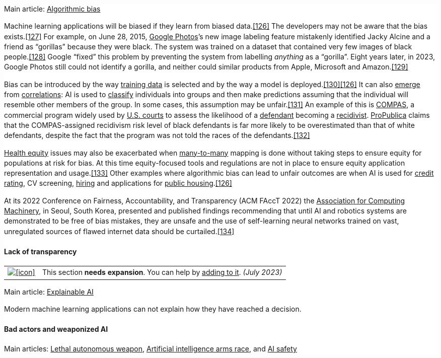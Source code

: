 Main article: [Algorithmic bias](/wiki/Algorithmic_bias "Algorithmic bias")

Machine learning applications will be biased if they learn from biased data.[[126]](#cite_note-:0-134) The developers may not be aware that the bias exists.[[127]](#cite_note-FOOTNOTECNA2019-135) For example, on June 28, 2015, [Google Photos](/wiki/Google_Photos "Google Photos")’s new image labeling feature mistakenly identified Jacky Alcine and a friend as “gorillas” because they were black. The system was trained on a dataset that contained very few images of black people.[[128]](#cite_note-FOOTNOTEChristian202025-136) Google “fixed” this problem by preventing the system from labelling _anything_ as a “gorilla”. Eight years later, in 2023, Google Photos still could not identify a gorilla, and neither could similar products from Apple, Microsoft and Amazon.[[129]](#cite_note-137)

Bias can be introduced by the way [training data](/wiki/Training_data "Training data") is selected and by the way a model is deployed.[[130]](#cite_note-FOOTNOTEGoffrey200817-138)[[126]](#cite_note-:0-134) It can also [emerge](/wiki/Algorithmic_bias#Emergent "Algorithmic bias") from [correlations](/wiki/Correlations "Correlations"): AI is used to [classify](/wiki/Statistical_classifier "Statistical classifier") individuals into groups and then make predictions assuming that the individual will resemble other members of the group. In some cases, this assumption may be unfair.[[131]](#cite_note-139) An example of this is [COMPAS](/wiki/COMPAS_(software) "COMPAS (software)"), a commercial program widely used by [U.S. courts](/wiki/U.S._court "U.S. court") to assess the likelihood of a [defendant](/wiki/Defendant "Defendant") becoming a [recidivist](/wiki/Recidivist "Recidivist"). [ProPublica](/wiki/ProPublica "ProPublica") claims that the COMPAS-assigned recidivism risk level of black defendants is far more likely to be overestimated than that of white defendants, despite the fact that the program was not told the races of the defendants.[[132]](#cite_note-FOOTNOTELarsonAngwin2016-140)

[Health equity](/wiki/Health_equity "Health equity") issues may also be exacerbated when [many-to-many](/wiki/Many-to-many_(data_model) "Many-to-many (data model)") mapping is done without taking steps to ensure equity for populations at risk for bias. At this time equity-focused tools and regulations are not in place to ensure equity application representation and usage.[[133]](#cite_note-141) Other examples where algorithmic bias can lead to unfair outcomes are when AI is used for [credit rating](/wiki/Credit_rating "Credit rating"), CV screening, [hiring](/wiki/Recruitment "Recruitment") and applications for [public housing](/wiki/Public_housing "Public housing").[[126]](#cite_note-:0-134)

At its 2022 Conference on Fairness, Accountability, and Transparency (ACM FAccT 2022) the [Association for Computing Machinery](/wiki/Association_for_Computing_Machinery "Association for Computing Machinery"), in Seoul, South Korea, presented and published findings recommending that until AI and robotics systems are demonstrated to be free of bias mistakes, they are unsafe and the use of self-learning neural networks trained on vast, unregulated sources of flawed internet data should be curtailed.[[134]](#cite_note-142)

#### Lack of transparency

|   |   |
|---|---|
|[![[icon]](https://en.wikipedia.org/wiki/Artificial_intelligence//upload.wikimedia.org/wikipedia/commons/thumb/1/1c/Wiki_letter_w_cropped.svg/20px-Wiki_letter_w_cropped.svg.png)](/wiki/File:Wiki_letter_w_cropped.svg)|This section **needs expansion**. You can help by [adding to it](https://en.wikipedia.org/w/index.php?title=Artificial_intelligence&action=edit&section=). _(July 2023)_|

Main article: [Explainable AI](/wiki/Explainable_AI "Explainable AI")

Modern machine learning applications can not explain how they have reached a decision.

#### Bad actors and weaponized AI

Main articles: [Lethal autonomous weapon](/wiki/Lethal_autonomous_weapon "Lethal autonomous weapon"), [Artificial intelligence arms race](/wiki/Artificial_intelligence_arms_race "Artificial intelligence arms race"), and [AI safety](/wiki/AI_safety "AI safety")
